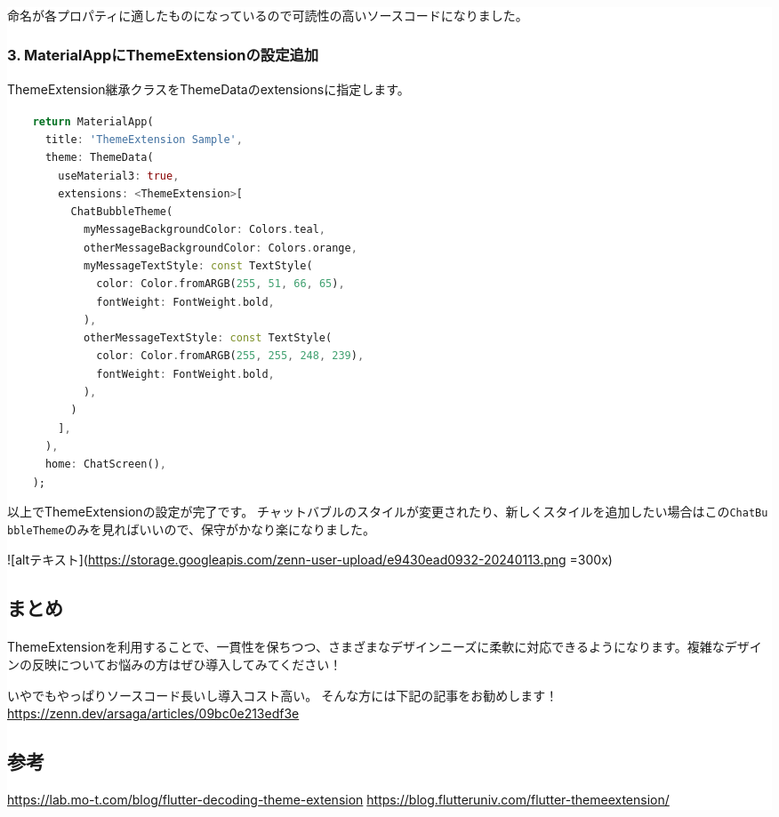 命名が各プロパティに適したものになっているので可読性の高いソースコードになりました。

### 3. MaterialAppにThemeExtensionの設定追加

ThemeExtension継承クラスをThemeDataのextensionsに指定します。

```dart
    return MaterialApp(
      title: 'ThemeExtension Sample',
      theme: ThemeData(
        useMaterial3: true,
        extensions: <ThemeExtension>[
          ChatBubbleTheme(
            myMessageBackgroundColor: Colors.teal,
            otherMessageBackgroundColor: Colors.orange,
            myMessageTextStyle: const TextStyle(
              color: Color.fromARGB(255, 51, 66, 65),
              fontWeight: FontWeight.bold,
            ),
            otherMessageTextStyle: const TextStyle(
              color: Color.fromARGB(255, 255, 248, 239),
              fontWeight: FontWeight.bold,
            ),
          )
        ],
      ),
      home: ChatScreen(),
    );
```

以上でThemeExtensionの設定が完了です。
チャットバブルのスタイルが変更されたり、新しくスタイルを追加したい場合はこの`ChatBubbleTheme`のみを見ればいいので、保守がかなり楽になりました。

![altテキスト](https://storage.googleapis.com/zenn-user-upload/e9430ead0932-20240113.png =300x)

## まとめ
ThemeExtensionを利用することで、一貫性を保ちつつ、さまざまなデザインニーズに柔軟に対応できるようになります。複雑なデザインの反映についてお悩みの方はぜひ導入してみてください！

いやでもやっぱりソースコード長いし導入コスト高い。
そんな方には下記の記事をお勧めします！
https://zenn.dev/arsaga/articles/09bc0e213edf3e

## 参考
https://lab.mo-t.com/blog/flutter-decoding-theme-extension
https://blog.flutteruniv.com/flutter-themeextension/
